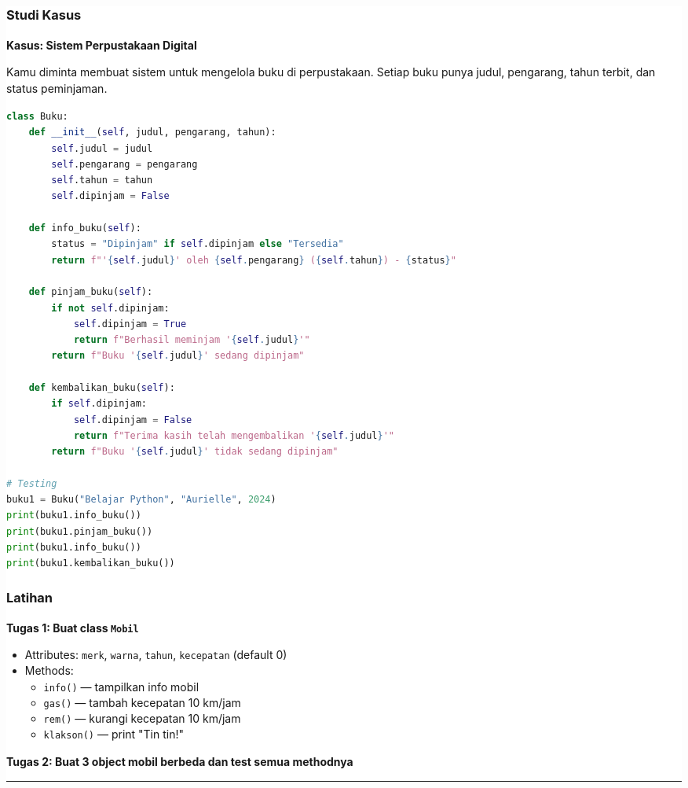 ### **Studi Kasus**

**Kasus: Sistem Perpustakaan Digital**

Kamu diminta membuat sistem untuk mengelola buku di perpustakaan. Setiap buku punya judul, pengarang, tahun terbit, dan status peminjaman.

```python
class Buku:
    def __init__(self, judul, pengarang, tahun):
        self.judul = judul
        self.pengarang = pengarang
        self.tahun = tahun
        self.dipinjam = False
    
    def info_buku(self):
        status = "Dipinjam" if self.dipinjam else "Tersedia"
        return f"'{self.judul}' oleh {self.pengarang} ({self.tahun}) - {status}"
    
    def pinjam_buku(self):
        if not self.dipinjam:
            self.dipinjam = True
            return f"Berhasil meminjam '{self.judul}'"
        return f"Buku '{self.judul}' sedang dipinjam"
    
    def kembalikan_buku(self):
        if self.dipinjam:
            self.dipinjam = False
            return f"Terima kasih telah mengembalikan '{self.judul}'"
        return f"Buku '{self.judul}' tidak sedang dipinjam"

# Testing
buku1 = Buku("Belajar Python", "Aurielle", 2024)
print(buku1.info_buku())
print(buku1.pinjam_buku())
print(buku1.info_buku())
print(buku1.kembalikan_buku())
```

### **Latihan**

**Tugas 1: Buat class `Mobil`**
- Attributes: `merk`, `warna`, `tahun`, `kecepatan` (default 0)
- Methods:
  - `info()` — tampilkan info mobil
  - `gas()` — tambah kecepatan 10 km/jam
  - `rem()` — kurangi kecepatan 10 km/jam
  - `klakson()` — print "Tin tin!"

**Tugas 2: Buat 3 object mobil berbeda dan test semua methodnya**

---
